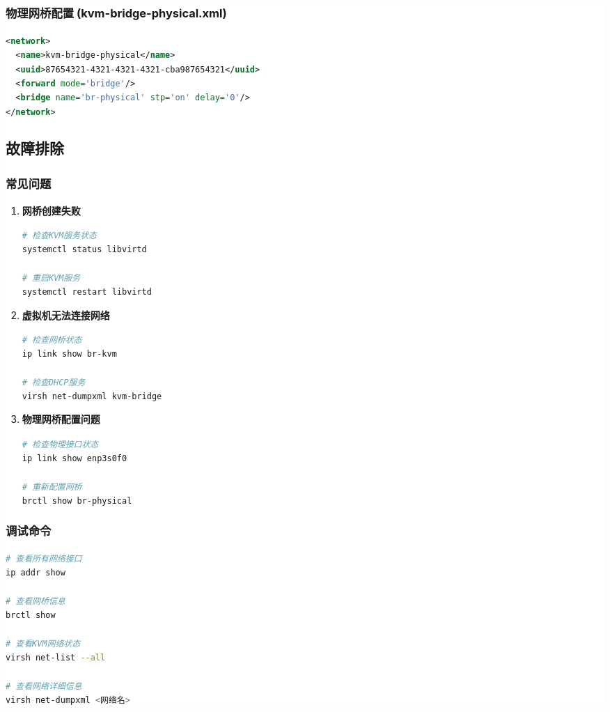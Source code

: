 ### 物理网桥配置 (kvm-bridge-physical.xml)
```xml
<network>
  <name>kvm-bridge-physical</name>
  <uuid>87654321-4321-4321-4321-cba987654321</uuid>
  <forward mode='bridge'/>
  <bridge name='br-physical' stp='on' delay='0'/>
</network>
```

## 故障排除

### 常见问题

1. **网桥创建失败**
   ```bash
   # 检查KVM服务状态
   systemctl status libvirtd
   
   # 重启KVM服务
   systemctl restart libvirtd
   ```

2. **虚拟机无法连接网络**
   ```bash
   # 检查网桥状态
   ip link show br-kvm
   
   # 检查DHCP服务
   virsh net-dumpxml kvm-bridge
   ```

3. **物理网桥配置问题**
   ```bash
   # 检查物理接口状态
   ip link show enp3s0f0
   
   # 重新配置网桥
   brctl show br-physical
   ```

### 调试命令

```bash
# 查看所有网络接口
ip addr show

# 查看网桥信息
brctl show

# 查看KVM网络状态
virsh net-list --all

# 查看网络详细信息
virsh net-dumpxml <网络名>
```
